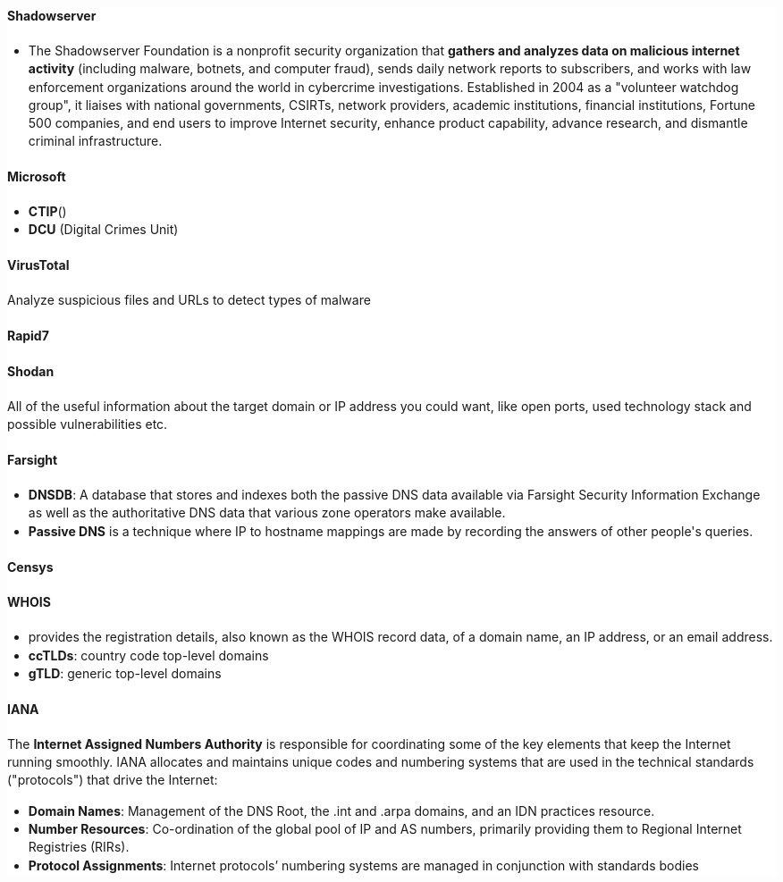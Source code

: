 #### Shadowserver

- The Shadowserver Foundation is a nonprofit security organization that **gathers and analyzes data on malicious internet activity** \(including malware, botnets, and computer fraud\), sends daily network reports to subscribers, and works with law enforcement organizations around the world in cybercrime investigations. Established in 2004 as a "volunteer watchdog group", it liaises with national governments, CSIRTs, network providers, academic institutions, financial institutions, Fortune 500 companies, and end users to improve Internet security, enhance product capability, advance research, and dismantle criminal infrastructure.

#### Microsoft

- **CTIP**\(\)
- **DCU** \(Digital Crimes Unit\)

#### VirusTotal

Analyze suspicious files and URLs to detect types of malware

#### Rapid7

#### Shodan

All of the useful information about the target domain or IP address you could want, like open ports, used technology stack and possible vulnerabilities etc.

#### Farsight

- **DNSDB**: A database that stores and indexes both the passive DNS data available via Farsight Security Information Exchange as well as the authoritative DNS data that various zone operators make available.
- **Passive DNS** is a technique where IP to hostname mappings are made by recording the answers of other people's queries.

#### Censys

#### WHOIS

- provides the registration details, also known as the WHOIS record data, of a domain name, an IP address, or an email address.
- **ccTLDs**: country code top-level domains
- **gTLD**: generic top-level domains

#### IANA

The **Internet Assigned Numbers Authority** is responsible for coordinating some of the key elements that keep the Internet running smoothly. IANA allocates and maintains unique codes and numbering systems that are used in the technical standards \("protocols"\) that drive the Internet:

- **Domain Names**: Management of the DNS Root, the .int and .arpa domains, and an IDN practices resource.
- **Number Resources**: Co-ordination of the global pool of IP and AS numbers, primarily providing them to Regional Internet Registries \(RIRs\).
- **Protocol Assignments**: Internet protocols’ numbering systems are managed in conjunction with standards bodies
